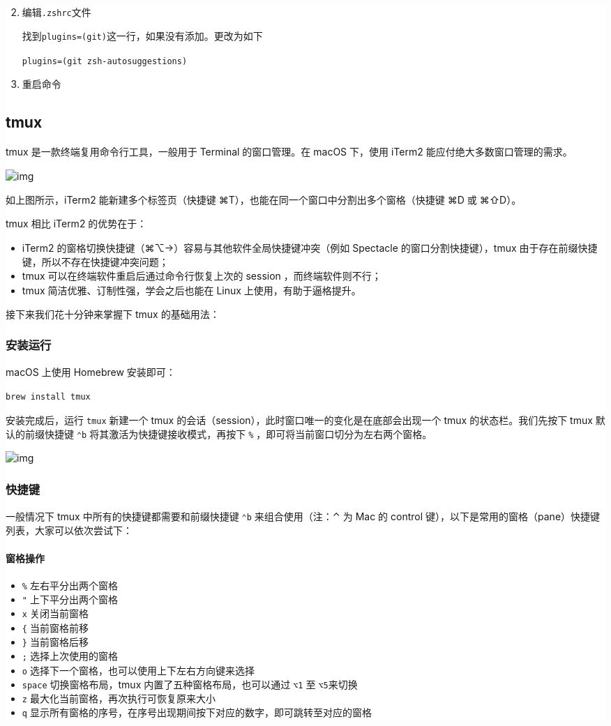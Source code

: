 2. 编辑`.zshrc`文件

   找到`plugins=(git)`这一行，如果没有添加。更改为如下

   

   ```undefined
   plugins=(git zsh-autosuggestions)
   ```

3. 重启命令

## tmux

tmux 是一款终端复用命令行工具，一般用于 Terminal 的窗口管理。在 macOS 下，使用 iTerm2 能应付绝大多数窗口管理的需求。

![img](https://images2015.cnblogs.com/blog/520689/201701/520689-20170111205923853-1701606139.png)

 

如上图所示，iTerm2 能新建多个标签页（快捷键 ⌘T），也能在同一个窗口中分割出多个窗格（快捷键 ⌘D 或 ⌘⇧D）。

tmux 相比 iTerm2 的优势在于：

- iTerm2 的窗格切换快捷键（⌘⌥→）容易与其他软件全局快捷键冲突（例如 Spectacle 的窗口分割快捷键），tmux 由于存在前缀快捷键，所以不存在快捷键冲突问题；
- tmux 可以在终端软件重启后通过命令行恢复上次的 session ，而终端软件则不行；
- tmux 简洁优雅、订制性强，学会之后也能在 Linux 上使用，有助于逼格提升。

接下来我们花十分钟来掌握下 tmux 的基础用法：

### 安装运行

macOS 上使用 Homebrew 安装即可：

```
brew install tmux
```

安装完成后，运行 `tmux` 新建一个 tmux 的会话（session），此时窗口唯一的变化是在底部会出现一个 tmux 的状态栏。我们先按下 tmux 默认的前缀快捷键 `⌃b` 将其激活为快捷键接收模式，再按下 `%` ，即可将当前窗口切分为左右两个窗格。

![img](https://images2015.cnblogs.com/blog/520689/201701/520689-20170111205933322-578444111.png)

 

 

### 快捷键

一般情况下 tmux 中所有的快捷键都需要和前缀快捷键 `⌃b` 来组合使用（注：⌃ 为 Mac 的 control 键），以下是常用的窗格（pane）快捷键列表，大家可以依次尝试下：

#### 窗格操作

- `%` 左右平分出两个窗格
- `"` 上下平分出两个窗格
- `x` 关闭当前窗格
- `{` 当前窗格前移
- `}` 当前窗格后移
- `;` 选择上次使用的窗格
- `o` 选择下一个窗格，也可以使用上下左右方向键来选择
- `space` 切换窗格布局，tmux 内置了五种窗格布局，也可以通过 `⌥1` 至 `⌥5`来切换
- `z` 最大化当前窗格，再次执行可恢复原来大小
- `q` 显示所有窗格的序号，在序号出现期间按下对应的数字，即可跳转至对应的窗格
